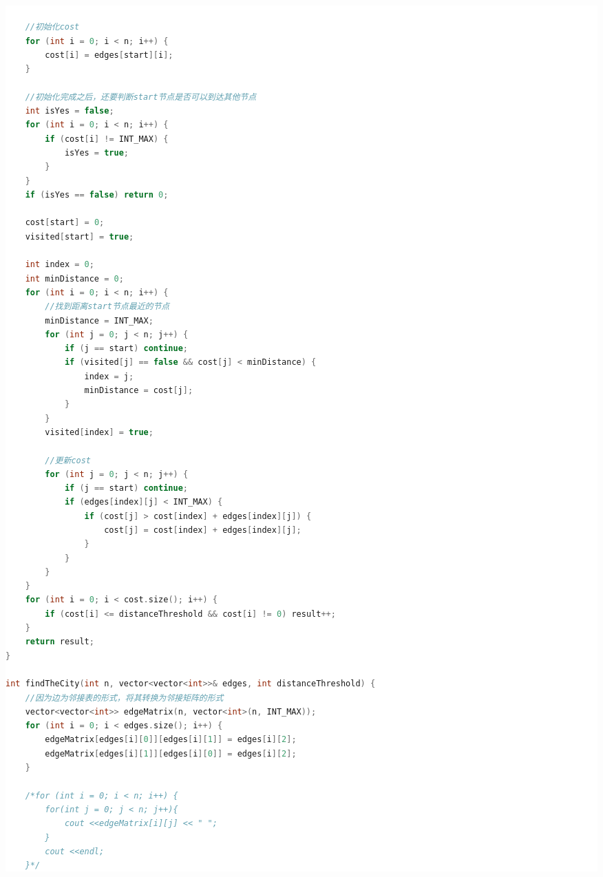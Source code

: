 ```c++

	//初始化cost
	for (int i = 0; i < n; i++) {
		cost[i] = edges[start][i];
	}

	//初始化完成之后，还要判断start节点是否可以到达其他节点
	int isYes = false;
	for (int i = 0; i < n; i++) {
		if (cost[i] != INT_MAX) {
			isYes = true;
		}
	}
	if (isYes == false) return 0;

	cost[start] = 0;
	visited[start] = true;

	int index = 0;
	int minDistance = 0;
	for (int i = 0; i < n; i++) {
		//找到距离start节点最近的节点
		minDistance = INT_MAX;
		for (int j = 0; j < n; j++) {
			if (j == start) continue;
			if (visited[j] == false && cost[j] < minDistance) {
				index = j;
				minDistance = cost[j];
			}
		}
		visited[index] = true;

		//更新cost
		for (int j = 0; j < n; j++) {
			if (j == start) continue;
			if (edges[index][j] < INT_MAX) {
				if (cost[j] > cost[index] + edges[index][j]) {
					cost[j] = cost[index] + edges[index][j];
				}
			}
		}
	}
	for (int i = 0; i < cost.size(); i++) {
		if (cost[i] <= distanceThreshold && cost[i] != 0) result++;
	}
	return result;
}

int findTheCity(int n, vector<vector<int>>& edges, int distanceThreshold) {
	//因为边为邻接表的形式，将其转换为邻接矩阵的形式
	vector<vector<int>> edgeMatrix(n, vector<int>(n, INT_MAX));
	for (int i = 0; i < edges.size(); i++) {
		edgeMatrix[edges[i][0]][edges[i][1]] = edges[i][2];
		edgeMatrix[edges[i][1]][edges[i][0]] = edges[i][2];
	}

	/*for (int i = 0; i < n; i++) {
		for(int j = 0; j < n; j++){
			cout <<edgeMatrix[i][j] << " ";
		}
		cout <<endl;
	}*/

```